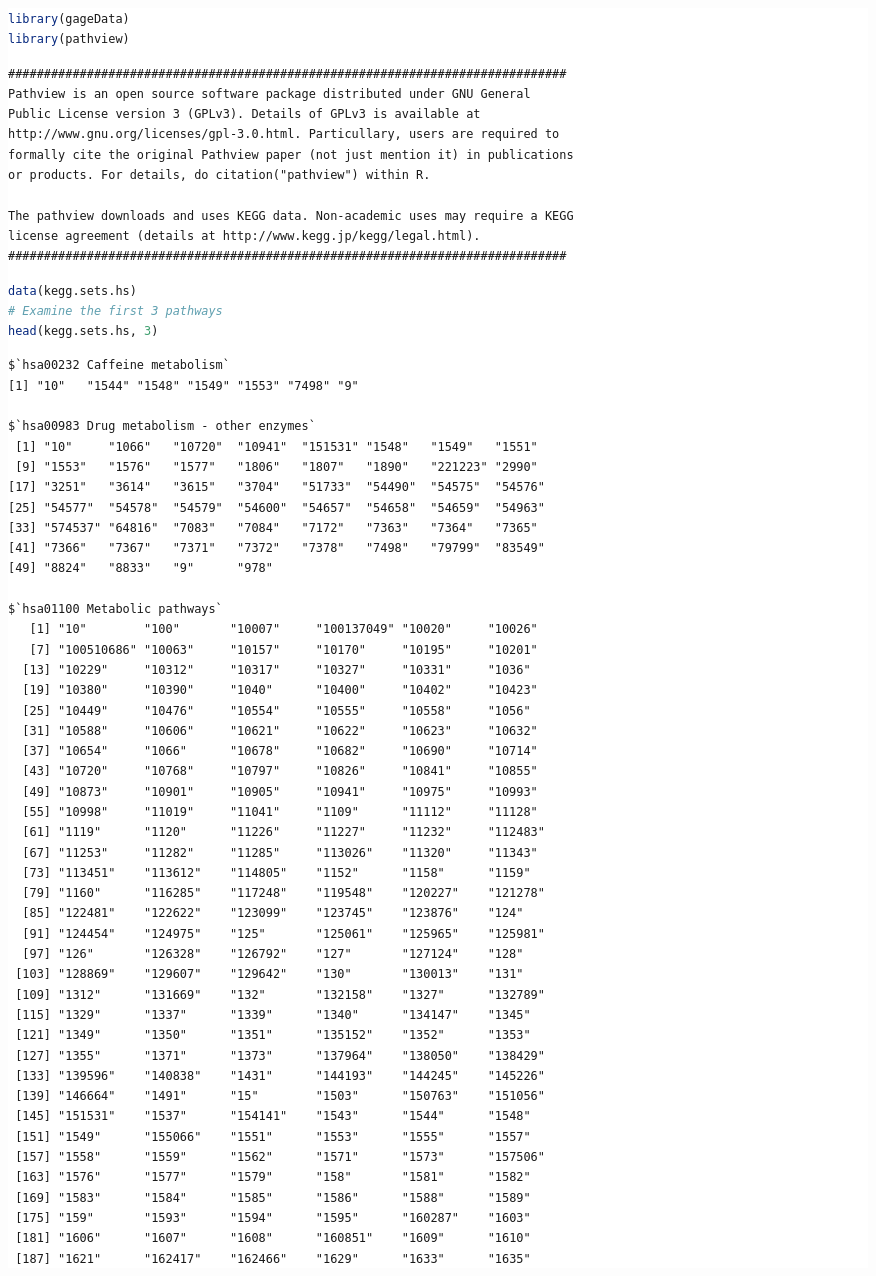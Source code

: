 ``` r
library(gageData)
library(pathview)
```

    ##############################################################################
    Pathview is an open source software package distributed under GNU General
    Public License version 3 (GPLv3). Details of GPLv3 is available at
    http://www.gnu.org/licenses/gpl-3.0.html. Particullary, users are required to
    formally cite the original Pathview paper (not just mention it) in publications
    or products. For details, do citation("pathview") within R.

    The pathview downloads and uses KEGG data. Non-academic uses may require a KEGG
    license agreement (details at http://www.kegg.jp/kegg/legal.html).
    ##############################################################################

``` r
data(kegg.sets.hs)
# Examine the first 3 pathways
head(kegg.sets.hs, 3)
```

    $`hsa00232 Caffeine metabolism`
    [1] "10"   "1544" "1548" "1549" "1553" "7498" "9"   

    $`hsa00983 Drug metabolism - other enzymes`
     [1] "10"     "1066"   "10720"  "10941"  "151531" "1548"   "1549"   "1551"  
     [9] "1553"   "1576"   "1577"   "1806"   "1807"   "1890"   "221223" "2990"  
    [17] "3251"   "3614"   "3615"   "3704"   "51733"  "54490"  "54575"  "54576" 
    [25] "54577"  "54578"  "54579"  "54600"  "54657"  "54658"  "54659"  "54963" 
    [33] "574537" "64816"  "7083"   "7084"   "7172"   "7363"   "7364"   "7365"  
    [41] "7366"   "7367"   "7371"   "7372"   "7378"   "7498"   "79799"  "83549" 
    [49] "8824"   "8833"   "9"      "978"   

    $`hsa01100 Metabolic pathways`
       [1] "10"        "100"       "10007"     "100137049" "10020"     "10026"    
       [7] "100510686" "10063"     "10157"     "10170"     "10195"     "10201"    
      [13] "10229"     "10312"     "10317"     "10327"     "10331"     "1036"     
      [19] "10380"     "10390"     "1040"      "10400"     "10402"     "10423"    
      [25] "10449"     "10476"     "10554"     "10555"     "10558"     "1056"     
      [31] "10588"     "10606"     "10621"     "10622"     "10623"     "10632"    
      [37] "10654"     "1066"      "10678"     "10682"     "10690"     "10714"    
      [43] "10720"     "10768"     "10797"     "10826"     "10841"     "10855"    
      [49] "10873"     "10901"     "10905"     "10941"     "10975"     "10993"    
      [55] "10998"     "11019"     "11041"     "1109"      "11112"     "11128"    
      [61] "1119"      "1120"      "11226"     "11227"     "11232"     "112483"   
      [67] "11253"     "11282"     "11285"     "113026"    "11320"     "11343"    
      [73] "113451"    "113612"    "114805"    "1152"      "1158"      "1159"     
      [79] "1160"      "116285"    "117248"    "119548"    "120227"    "121278"   
      [85] "122481"    "122622"    "123099"    "123745"    "123876"    "124"      
      [91] "124454"    "124975"    "125"       "125061"    "125965"    "125981"   
      [97] "126"       "126328"    "126792"    "127"       "127124"    "128"      
     [103] "128869"    "129607"    "129642"    "130"       "130013"    "131"      
     [109] "1312"      "131669"    "132"       "132158"    "1327"      "132789"   
     [115] "1329"      "1337"      "1339"      "1340"      "134147"    "1345"     
     [121] "1349"      "1350"      "1351"      "135152"    "1352"      "1353"     
     [127] "1355"      "1371"      "1373"      "137964"    "138050"    "138429"   
     [133] "139596"    "140838"    "1431"      "144193"    "144245"    "145226"   
     [139] "146664"    "1491"      "15"        "1503"      "150763"    "151056"   
     [145] "151531"    "1537"      "154141"    "1543"      "1544"      "1548"     
     [151] "1549"      "155066"    "1551"      "1553"      "1555"      "1557"     
     [157] "1558"      "1559"      "1562"      "1571"      "1573"      "157506"   
     [163] "1576"      "1577"      "1579"      "158"       "1581"      "1582"     
     [169] "1583"      "1584"      "1585"      "1586"      "1588"      "1589"     
     [175] "159"       "1593"      "1594"      "1595"      "160287"    "1603"     
     [181] "1606"      "1607"      "1608"      "160851"    "1609"      "1610"     
     [187] "1621"      "162417"    "162466"    "1629"      "1633"      "1635"     